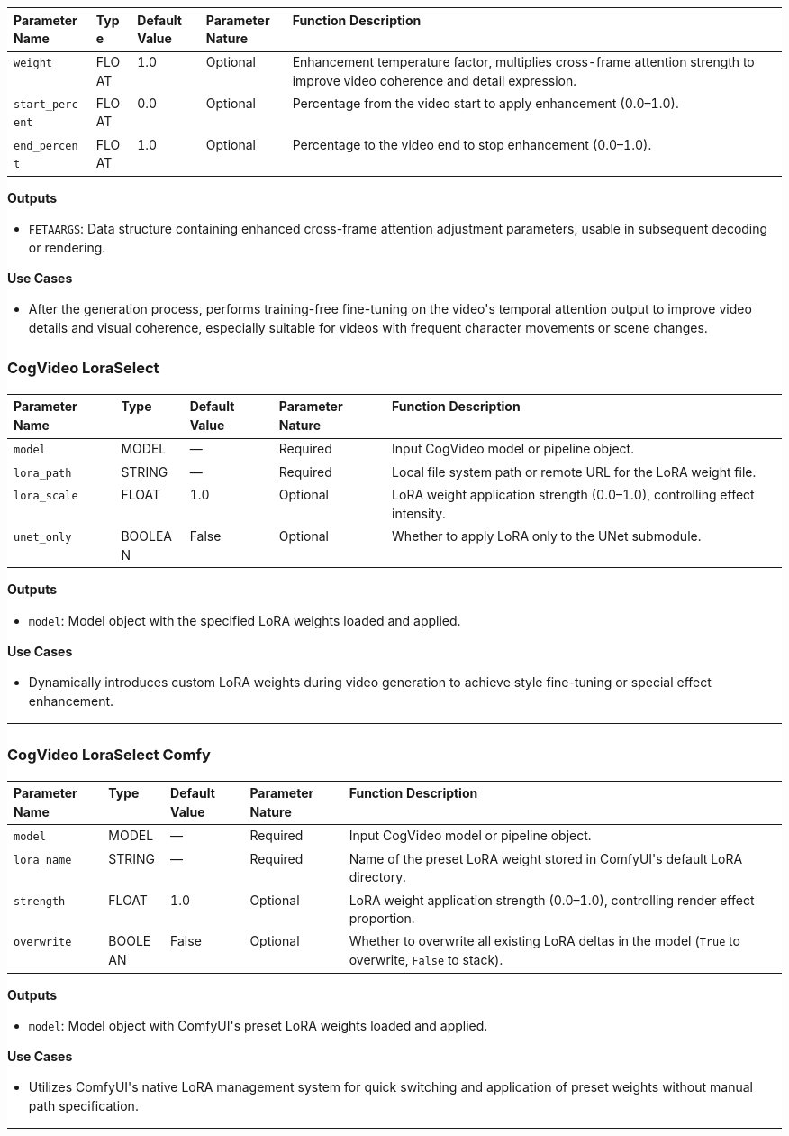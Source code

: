 | Parameter Name    | Type    | Default Value | Parameter Nature | Function Description                                                          |
| :---------------- | :------ | :------------ | :------- | :---------------------------------------------------------------------------- |
| `weight`          | FLOAT   | 1.0           | Optional | Enhancement temperature factor, multiplies cross-frame attention strength to improve video coherence and detail expression.    |
| `start_percent`   | FLOAT   | 0.0           | Optional | Percentage from the video start to apply enhancement (0.0–1.0).               |
| `end_percent`     | FLOAT   | 1.0           | Optional | Percentage to the video end to stop enhancement (0.0–1.0).                    |

**Outputs**  
- `FETAARGS`: Data structure containing enhanced cross-frame attention adjustment parameters, usable in subsequent decoding or rendering.  

**Use Cases**  
- After the generation process, performs training-free fine-tuning on the video's temporal attention output to improve video details and visual coherence, especially suitable for videos with frequent character movements or scene changes.  

### CogVideo LoraSelect

| Parameter Name | Type    | Default Value | Parameter Nature | Function Description                                         |
| :------------- | :------ | :------------ | :------- | :----------------------------------------------------------- |
| `model`        | MODEL   | —             | Required | Input CogVideo model or pipeline object.                     |
| `lora_path`    | STRING  | —             | Required | Local file system path or remote URL for the LoRA weight file. |
| `lora_scale`   | FLOAT   | 1.0           | Optional | LoRA weight application strength (0.0–1.0), controlling effect intensity. |
| `unet_only`    | BOOLEAN | False         | Optional | Whether to apply LoRA only to the UNet submodule.            |

**Outputs**  
- `model`: Model object with the specified LoRA weights loaded and applied.  

**Use Cases**  
- Dynamically introduces custom LoRA weights during video generation to achieve style fine-tuning or special effect enhancement.  

---

### CogVideo LoraSelect Comfy

| Parameter Name | Type    | Default Value | Parameter Nature | Function Description                                                    |
| :------------- | :------ | :------------ | :------- | :---------------------------------------------------------------------- |
| `model`        | MODEL   | —             | Required | Input CogVideo model or pipeline object.                                |
| `lora_name`    | STRING  | —             | Required | Name of the preset LoRA weight stored in ComfyUI's default LoRA directory. |
| `strength`     | FLOAT   | 1.0           | Optional | LoRA weight application strength (0.0–1.0), controlling render effect proportion. |
| `overwrite`    | BOOLEAN | False         | Optional | Whether to overwrite all existing LoRA deltas in the model (`True` to overwrite, `False` to stack). |

**Outputs**  
- `model`: Model object with ComfyUI's preset LoRA weights loaded and applied.  

**Use Cases**  
- Utilizes ComfyUI's native LoRA management system for quick switching and application of preset weights without manual path specification.  

---